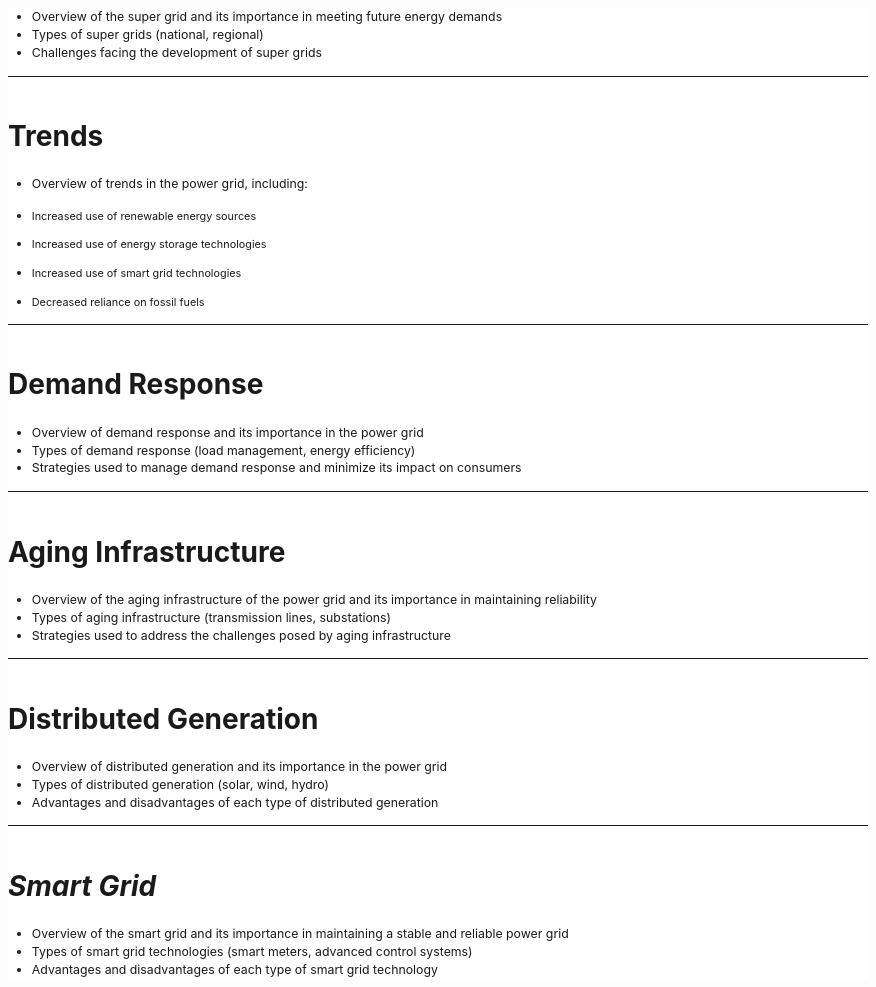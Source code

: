 - Overview of the super grid and its importance in meeting future energy demands
- Types of super grids (national, regional)
- Challenges facing the development of super grids

---
<style scoped>p,li {font-size:0.80em}</style>

 # Trends
- Overview of trends in the power grid, including:

+ Increased use of renewable energy sources

+ Increased use of energy storage technologies

+ Increased use of smart grid technologies

+ Decreased reliance on fossil fuels


---
<style scoped>p,li {font-size:0.88em}</style>

 # Demand Response
- Overview of demand response and its importance in the power grid
- Types of demand response (load management, energy efficiency)
- Strategies used to manage demand response and minimize its impact on consumers


---
<style scoped>p,li {font-size:0.88em}</style>

 # Aging Infrastructure
- Overview of the aging infrastructure of the power grid and its importance in maintaining reliability
- Types of aging infrastructure (transmission lines, substations)
- Strategies used to address the challenges posed by aging infrastructure


---
<style scoped>p,li {font-size:0.88em}</style>

 # Distributed Generation
- Overview of distributed generation and its importance in the power grid
- Types of distributed generation (solar, wind, hydro)
- Advantages and disadvantages of each type of distributed generation


---
<style scoped>p,li {font-size:0.88em}</style>

 # _Smart Grid_
- Overview of the smart grid and its importance in maintaining a stable and reliable power grid
- Types of smart grid technologies (smart meters, advanced control systems)
- Advantages and disadvantages of each type of smart grid technology
